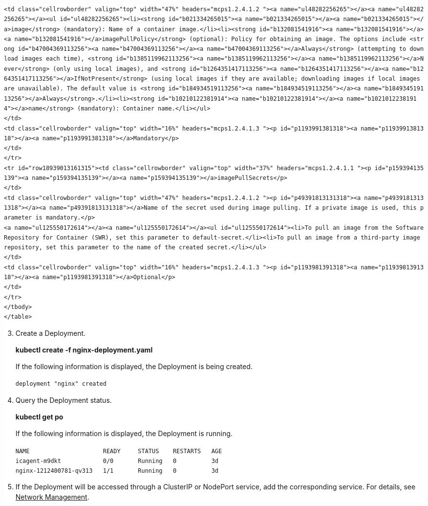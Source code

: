     <td class="cellrowborder" valign="top" width="47%" headers="mcps1.2.4.1.2 "><a name="ul48282256265"></a><a name="ul48282256265"></a><ul id="ul48282256265"><li><strong id="b021334265015"><a name="b021334265015"></a><a name="b021334265015"></a>image</strong> (mandatory): Name of a container image.</li><li><strong id="b132081541916"><a name="b132081541916"></a><a name="b132081541916"></a>imagePullPolicy</strong> (optional): Policy for obtaining an image. The options include <strong id="b47004369113256"><a name="b47004369113256"></a><a name="b47004369113256"></a>Always</strong> (attempting to download images each time), <strong id="b1385119962113256"><a name="b1385119962113256"></a><a name="b1385119962113256"></a>Never</strong> (only using local images), and <strong id="b1264351417113256"><a name="b1264351417113256"></a><a name="b1264351417113256"></a>IfNotPresent</strong> (using local images if they are available; downloading images if local images are unavailable). The default value is <strong id="b184934519113256"><a name="b184934519113256"></a><a name="b184934519113256"></a>Always</strong>.</li><li><strong id="b10210122381914"><a name="b10210122381914"></a><a name="b10210122381914"></a>name</strong> (mandatory): Container name.</li></ul>
    </td>
    <td class="cellrowborder" valign="top" width="16%" headers="mcps1.2.4.1.3 "><p id="p1193991381318"><a name="p1193991381318"></a><a name="p1193991381318"></a>Mandatory</p>
    </td>
    </tr>
    <tr id="row18939013161315"><td class="cellrowborder" valign="top" width="37%" headers="mcps1.2.4.1.1 "><p id="p159394135139"><a name="p159394135139"></a><a name="p159394135139"></a>imagePullSecrets</p>
    </td>
    <td class="cellrowborder" valign="top" width="47%" headers="mcps1.2.4.1.2 "><p id="p49391813131318"><a name="p49391813131318"></a><a name="p49391813131318"></a>Name of the secret used during image pulling. If a private image is used, this parameter is mandatory.</p>
    <a name="ul125550172614"></a><a name="ul125550172614"></a><ul id="ul125550172614"><li>To pull an image from the Software Repository for Container (SWR), set this parameter to default-secret.</li><li>To pull an image from a third-party image repository, set this parameter to the name of the created secret.</li></ul>
    </td>
    <td class="cellrowborder" valign="top" width="16%" headers="mcps1.2.4.1.3 "><p id="p1193981391318"><a name="p1193981391318"></a><a name="p1193981391318"></a>Optional</p>
    </td>
    </tr>
    </tbody>
    </table>

3.  Create a Deployment.

    **kubectl create -f nginx-deployment.yaml**

    If the following information is displayed, the Deployment is being created.

    ```
    deployment "nginx" created
    ```

4.  Query the Deployment status.

    **kubectl get po**

    If the following information is displayed, the Deployment is running.

    ```
    NAME                     READY     STATUS    RESTARTS   AGE
    icagent-m9dkt            0/0       Running   0          3d
    nginx-1212400781-qv313   1/1       Running   0          3d
    ```

5.  If the Deployment will be accessed through a ClusterIP or NodePort service, add the corresponding service. For details, see  [Network Management](network-management.md).


